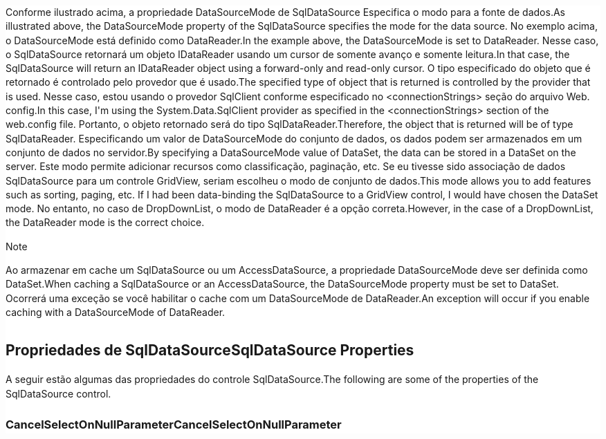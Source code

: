 <span data-ttu-id="d5d04-161">Conforme ilustrado acima, a propriedade DataSourceMode de SqlDataSource Especifica o modo para a fonte de dados.</span><span class="sxs-lookup"><span data-stu-id="d5d04-161">As illustrated above, the DataSourceMode property of the SqlDataSource specifies the mode for the data source.</span></span> <span data-ttu-id="d5d04-162">No exemplo acima, o DataSourceMode está definido como DataReader.</span><span class="sxs-lookup"><span data-stu-id="d5d04-162">In the example above, the DataSourceMode is set to DataReader.</span></span> <span data-ttu-id="d5d04-163">Nesse caso, o SqlDataSource retornará um objeto IDataReader usando um cursor de somente avanço e somente leitura.</span><span class="sxs-lookup"><span data-stu-id="d5d04-163">In that case, the SqlDataSource will return an IDataReader object using a forward-only and read-only cursor.</span></span> <span data-ttu-id="d5d04-164">O tipo especificado do objeto que é retornado é controlado pelo provedor que é usado.</span><span class="sxs-lookup"><span data-stu-id="d5d04-164">The specified type of object that is returned is controlled by the provider that is used.</span></span> <span data-ttu-id="d5d04-165">Nesse caso, estou usando o provedor SqlClient conforme especificado no &lt;connectionStrings&gt; seção do arquivo Web. config.</span><span class="sxs-lookup"><span data-stu-id="d5d04-165">In this case, I'm using the System.Data.SqlClient provider as specified in the &lt;connectionStrings&gt; section of the web.config file.</span></span> <span data-ttu-id="d5d04-166">Portanto, o objeto retornado será do tipo SqlDataReader.</span><span class="sxs-lookup"><span data-stu-id="d5d04-166">Therefore, the object that is returned will be of type SqlDataReader.</span></span> <span data-ttu-id="d5d04-167">Especificando um valor de DataSourceMode do conjunto de dados, os dados podem ser armazenados em um conjunto de dados no servidor.</span><span class="sxs-lookup"><span data-stu-id="d5d04-167">By specifying a DataSourceMode value of DataSet, the data can be stored in a DataSet on the server.</span></span> <span data-ttu-id="d5d04-168">Este modo permite adicionar recursos como classificação, paginação, etc. Se eu tivesse sido associação de dados SqlDataSource para um controle GridView, seriam escolheu o modo de conjunto de dados.</span><span class="sxs-lookup"><span data-stu-id="d5d04-168">This mode allows you to add features such as sorting, paging, etc. If I had been data-binding the SqlDataSource to a GridView control, I would have chosen the DataSet mode.</span></span> <span data-ttu-id="d5d04-169">No entanto, no caso de DropDownList, o modo de DataReader é a opção correta.</span><span class="sxs-lookup"><span data-stu-id="d5d04-169">However, in the case of a DropDownList, the DataReader mode is the correct choice.</span></span>

> [!NOTE]
> <span data-ttu-id="d5d04-170">Ao armazenar em cache um SqlDataSource ou um AccessDataSource, a propriedade DataSourceMode deve ser definida como DataSet.</span><span class="sxs-lookup"><span data-stu-id="d5d04-170">When caching a SqlDataSource or an AccessDataSource, the DataSourceMode property must be set to DataSet.</span></span> <span data-ttu-id="d5d04-171">Ocorrerá uma exceção se você habilitar o cache com um DataSourceMode de DataReader.</span><span class="sxs-lookup"><span data-stu-id="d5d04-171">An exception will occur if you enable caching with a DataSourceMode of DataReader.</span></span>


## <a name="sqldatasource-properties"></a><span data-ttu-id="d5d04-172">Propriedades de SqlDataSource</span><span class="sxs-lookup"><span data-stu-id="d5d04-172">SqlDataSource Properties</span></span>

<span data-ttu-id="d5d04-173">A seguir estão algumas das propriedades do controle SqlDataSource.</span><span class="sxs-lookup"><span data-stu-id="d5d04-173">The following are some of the properties of the SqlDataSource control.</span></span>

### <a name="cancelselectonnullparameter"></a><span data-ttu-id="d5d04-174">CancelSelectOnNullParameter</span><span class="sxs-lookup"><span data-stu-id="d5d04-174">CancelSelectOnNullParameter</span></span>
